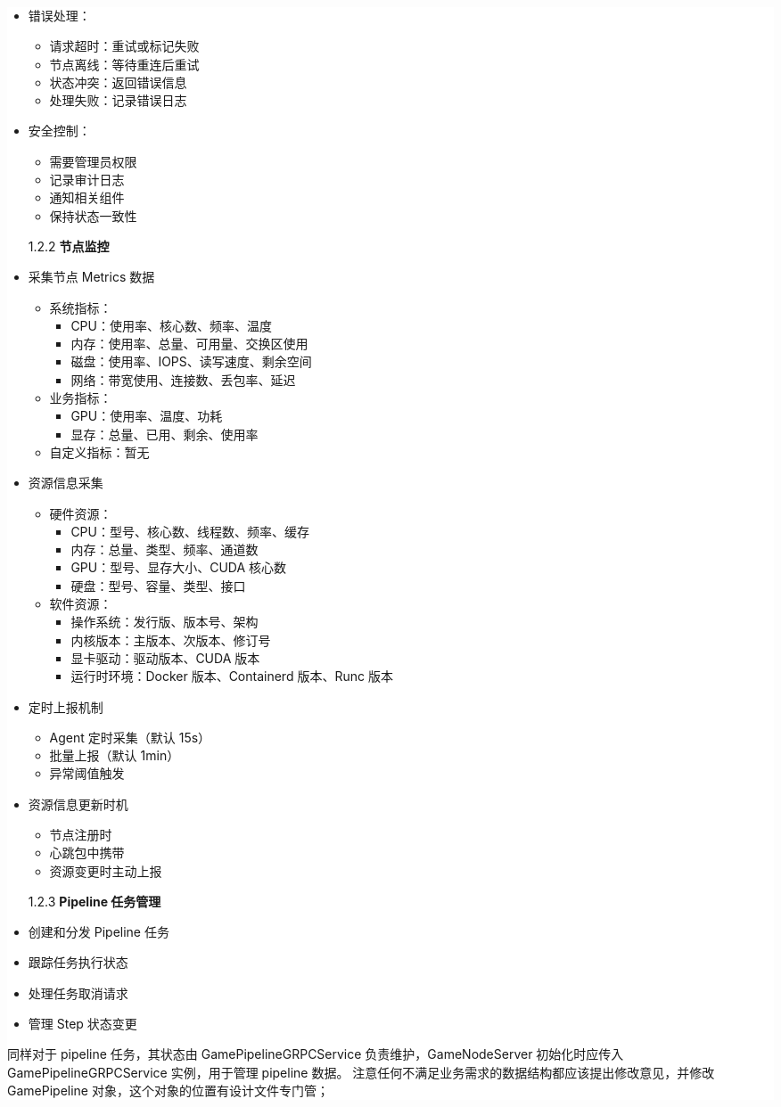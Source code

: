 - 错误处理：
  - 请求超时：重试或标记失败
  - 节点离线：等待重连后重试
  - 状态冲突：返回错误信息
  - 处理失败：记录错误日志

- 安全控制：
  - 需要管理员权限
  - 记录审计日志
  - 通知相关组件
  - 保持状态一致性

  1.2.2 **节点监控**

- 采集节点 Metrics 数据
  - 系统指标：
    - CPU：使用率、核心数、频率、温度
    - 内存：使用率、总量、可用量、交换区使用
    - 磁盘：使用率、IOPS、读写速度、剩余空间
    - 网络：带宽使用、连接数、丢包率、延迟
  - 业务指标：
    - GPU：使用率、温度、功耗
    - 显存：总量、已用、剩余、使用率
  - 自定义指标：暂无
- 资源信息采集
  - 硬件资源：
    - CPU：型号、核心数、线程数、频率、缓存
    - 内存：总量、类型、频率、通道数
    - GPU：型号、显存大小、CUDA 核心数
    - 硬盘：型号、容量、类型、接口
  - 软件资源：
    - 操作系统：发行版、版本号、架构
    - 内核版本：主版本、次版本、修订号
    - 显卡驱动：驱动版本、CUDA 版本
    - 运行时环境：Docker 版本、Containerd 版本、Runc 版本
- 定时上报机制
  - Agent 定时采集（默认 15s）
  - 批量上报（默认 1min）
  - 异常阈值触发
- 资源信息更新时机

  - 节点注册时
  - 心跳包中携带
  - 资源变更时主动上报

  1.2.3 **Pipeline 任务管理**

- 创建和分发 Pipeline 任务
- 跟踪任务执行状态
- 处理任务取消请求
- 管理 Step 状态变更

同样对于 pipeline 任务，其状态由 GamePipelineGRPCService 负责维护，GameNodeServer 初始化时应传入 GamePipelineGRPCService 实例，用于管理 pipeline 数据。
注意任何不满足业务需求的数据结构都应该提出修改意见，并修改 GamePipeline 对象，这个对象的位置有设计文件专门管；
